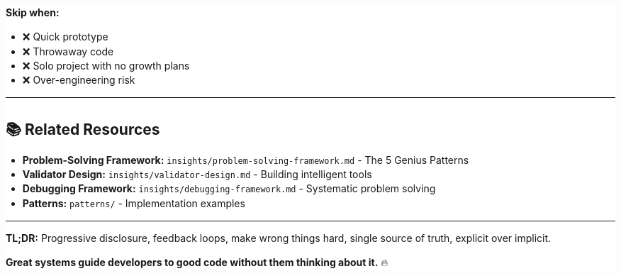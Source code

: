 **Skip when:**
- ❌ Quick prototype
- ❌ Throwaway code
- ❌ Solo project with no growth plans
- ❌ Over-engineering risk

---

## 📚 Related Resources

- **Problem-Solving Framework:** `insights/problem-solving-framework.md` - The 5 Genius Patterns
- **Validator Design:** `insights/validator-design.md` - Building intelligent tools
- **Debugging Framework:** `insights/debugging-framework.md` - Systematic problem solving
- **Patterns:** `patterns/` - Implementation examples

---

**TL;DR:** Progressive disclosure, feedback loops, make wrong things hard, single source of truth, explicit over implicit.

**Great systems guide developers to good code without them thinking about it.** 🔥


